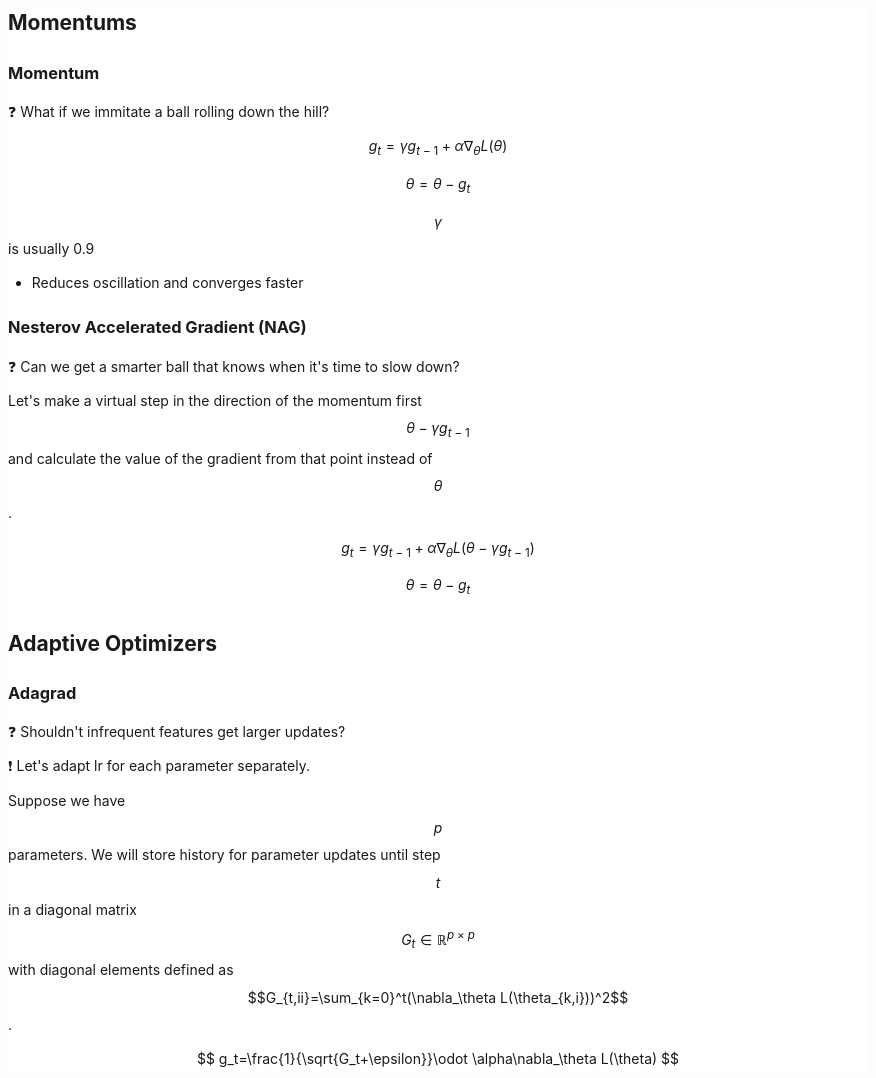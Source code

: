 



## Momentums

### Momentum

:question: What if we immitate a ball rolling down the hill?

$$
g_{t}=\gamma g_{t-1} + \alpha \nabla_\theta L(\theta)
$$

$$
\theta = \theta - g_t
$$

$$\gamma$$ is usually 0.9

- Reduces oscillation and converges faster





### Nesterov Accelerated Gradient (NAG)

:question: Can we get a smarter ball that knows when it's time to slow down?

Let's make a virtual step in the direction of the momentum first $$\theta - \gamma g_{t-1}$$ and calculate the value of the gradient from that point instead of $$\theta$$.

$$
g_{t}=\gamma g_{t-1} + \alpha \nabla_\theta L(\theta-\gamma g_{t-1})
$$

$$
\theta = \theta - g_t
$$





## Adaptive Optimizers

### Adagrad

:question: Shouldn't infrequent features get larger updates?

:exclamation: Let's adapt lr for each parameter separately.



Suppose we have $$p$$ parameters. We will store history for parameter updates until step $$t$$ in a diagonal matrix $$G_t \in \mathbb{R}^{p \times p}$$ with diagonal elements defined as $$G_{t,ii}=\sum_{k=0}^t(\nabla_\theta L(\theta_{k,i}))^2$$.

$$
g_t=\frac{1}{\sqrt{G_t+\epsilon}}\odot \alpha\nabla_\theta L(\theta)
$$
